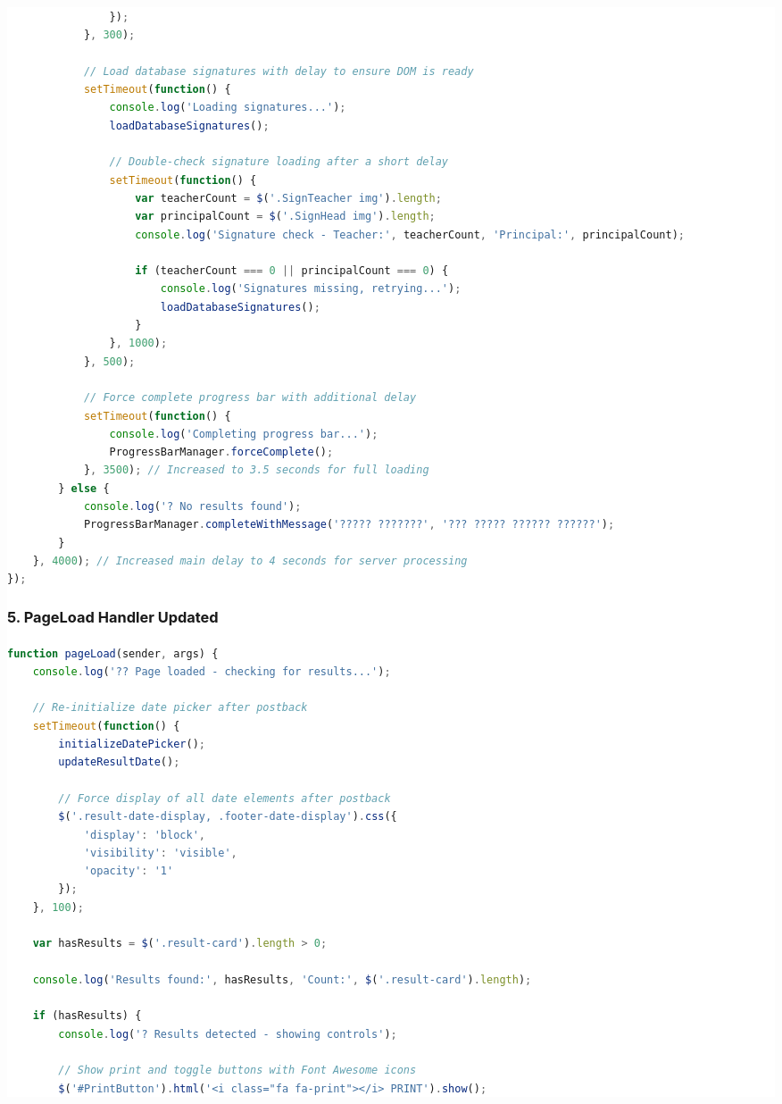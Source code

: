 ```javascript
                });
            }, 300);

            // Load database signatures with delay to ensure DOM is ready
            setTimeout(function() {
                console.log('Loading signatures...');
                loadDatabaseSignatures();
                
                // Double-check signature loading after a short delay
                setTimeout(function() {
                    var teacherCount = $('.SignTeacher img').length;
                    var principalCount = $('.SignHead img').length;
                    console.log('Signature check - Teacher:', teacherCount, 'Principal:', principalCount);
                    
                    if (teacherCount === 0 || principalCount === 0) {
                        console.log('Signatures missing, retrying...');
                        loadDatabaseSignatures();
                    }
                }, 1000);
            }, 500);

            // Force complete progress bar with additional delay
            setTimeout(function() {
                console.log('Completing progress bar...');
                ProgressBarManager.forceComplete();
            }, 3500); // Increased to 3.5 seconds for full loading
        } else {
            console.log('? No results found');
            ProgressBarManager.completeWithMessage('????? ???????', '??? ????? ?????? ??????');
        }
    }, 4000); // Increased main delay to 4 seconds for server processing
});
```

### 5. PageLoad Handler Updated

```javascript
function pageLoad(sender, args) {
    console.log('?? Page loaded - checking for results...');

    // Re-initialize date picker after postback
    setTimeout(function() {
        initializeDatePicker();
        updateResultDate();
        
        // Force display of all date elements after postback
        $('.result-date-display, .footer-date-display').css({
            'display': 'block',
            'visibility': 'visible',
            'opacity': '1'
        });
    }, 100);

    var hasResults = $('.result-card').length > 0;
    
    console.log('Results found:', hasResults, 'Count:', $('.result-card').length);

    if (hasResults) {
        console.log('? Results detected - showing controls');
        
        // Show print and toggle buttons with Font Awesome icons
        $('#PrintButton').html('<i class="fa fa-print"></i> PRINT').show();
```